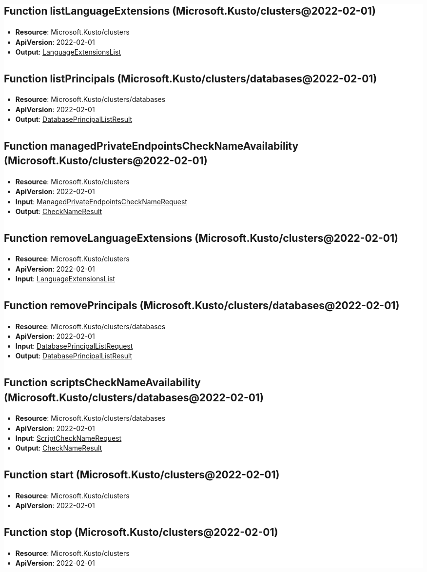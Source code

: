 ## Function listLanguageExtensions (Microsoft.Kusto/clusters@2022-02-01)
* **Resource**: Microsoft.Kusto/clusters
* **ApiVersion**: 2022-02-01
* **Output**: [LanguageExtensionsList](#languageextensionslist)

## Function listPrincipals (Microsoft.Kusto/clusters/databases@2022-02-01)
* **Resource**: Microsoft.Kusto/clusters/databases
* **ApiVersion**: 2022-02-01
* **Output**: [DatabasePrincipalListResult](#databaseprincipallistresult)

## Function managedPrivateEndpointsCheckNameAvailability (Microsoft.Kusto/clusters@2022-02-01)
* **Resource**: Microsoft.Kusto/clusters
* **ApiVersion**: 2022-02-01
* **Input**: [ManagedPrivateEndpointsCheckNameRequest](#managedprivateendpointschecknamerequest)
* **Output**: [CheckNameResult](#checknameresult)

## Function removeLanguageExtensions (Microsoft.Kusto/clusters@2022-02-01)
* **Resource**: Microsoft.Kusto/clusters
* **ApiVersion**: 2022-02-01
* **Input**: [LanguageExtensionsList](#languageextensionslist)

## Function removePrincipals (Microsoft.Kusto/clusters/databases@2022-02-01)
* **Resource**: Microsoft.Kusto/clusters/databases
* **ApiVersion**: 2022-02-01
* **Input**: [DatabasePrincipalListRequest](#databaseprincipallistrequest)
* **Output**: [DatabasePrincipalListResult](#databaseprincipallistresult)

## Function scriptsCheckNameAvailability (Microsoft.Kusto/clusters/databases@2022-02-01)
* **Resource**: Microsoft.Kusto/clusters/databases
* **ApiVersion**: 2022-02-01
* **Input**: [ScriptCheckNameRequest](#scriptchecknamerequest)
* **Output**: [CheckNameResult](#checknameresult)

## Function start (Microsoft.Kusto/clusters@2022-02-01)
* **Resource**: Microsoft.Kusto/clusters
* **ApiVersion**: 2022-02-01

## Function stop (Microsoft.Kusto/clusters@2022-02-01)
* **Resource**: Microsoft.Kusto/clusters
* **ApiVersion**: 2022-02-01

